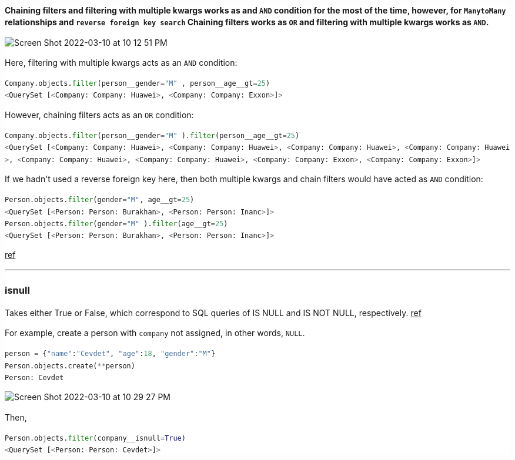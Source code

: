   <b>Chaining filters and filtering with multiple kwargs works as and `AND` condition for the most of the time, however, for `ManytoMany` relationships and `reverse foreign key search` Chaining filters works as `OR` and filtering with multiple kwargs works as `AND`.</b>
  
  <img width="343" alt="Screen Shot 2022-03-10 at 10 12 51 PM" src="https://user-images.githubusercontent.com/31994778/157737882-d1cd5d93-99c6-4273-8137-261b9aa93690.png">

  Here, filtering with multiple kwargs acts as an `AND` condition:
  
  ```py
  Company.objects.filter(person__gender="M" , person__age__gt=25)
<QuerySet [<Company: Company: Huawei>, <Company: Company: Exxon>]>
```
  
  
  However, chaining filters acts as an `OR` condition:
  
  ```py
  Company.objects.filter(person__gender="M" ).filter(person__age__gt=25)
<QuerySet [<Company: Company: Huawei>, <Company: Company: Huawei>, <Company: Company: Huawei>, <Company: Company: Huawei>, <Company: Company: Huawei>, <Company: Company: Huawei>, <Company: Company: Exxon>, <Company: Company: Exxon>]>
  ```
  
  If we hadn't used a reverse foreign key here, then both multiple kwargs and chain filters would have acted as `AND` condition:
  
  ```py
  Person.objects.filter(gender="M", age__gt=25)
<QuerySet [<Person: Person: Burakhan>, <Person: Person: Inanc>]>
Person.objects.filter(gender="M" ).filter(age__gt=25)
<QuerySet [<Person: Person: Burakhan>, <Person: Person: Inanc>]>
```
  
  [ref](https://stackoverflow.com/questions/5542874/difference-between-filter-with-multiple-arguments-and-chain-filter-in-django)
  
  ---
  
  <h3>isnull</h3>
  
  Takes either True or False, which correspond to SQL queries of IS NULL and IS NOT NULL, respectively. [ref](https://docs.djangoproject.com/en/4.0/ref/models/querysets/)
  
  For example, create a person with `company` not assigned, in other words, `NULL`.
  
  ```py
  person = {"name":"Cevdet", "age":18, "gender":"M"}
Person.objects.create(**person)
Person: Cevdet
```
  
  <img width="280" alt="Screen Shot 2022-03-10 at 10 29 27 PM" src="https://user-images.githubusercontent.com/31994778/157740044-1ee3f90b-89f1-4657-96dd-10a5809e2741.png">
  
  Then,
  
  ```py
  Person.objects.filter(company__isnull=True)
<QuerySet [<Person: Person: Cevdet>]>
```
  